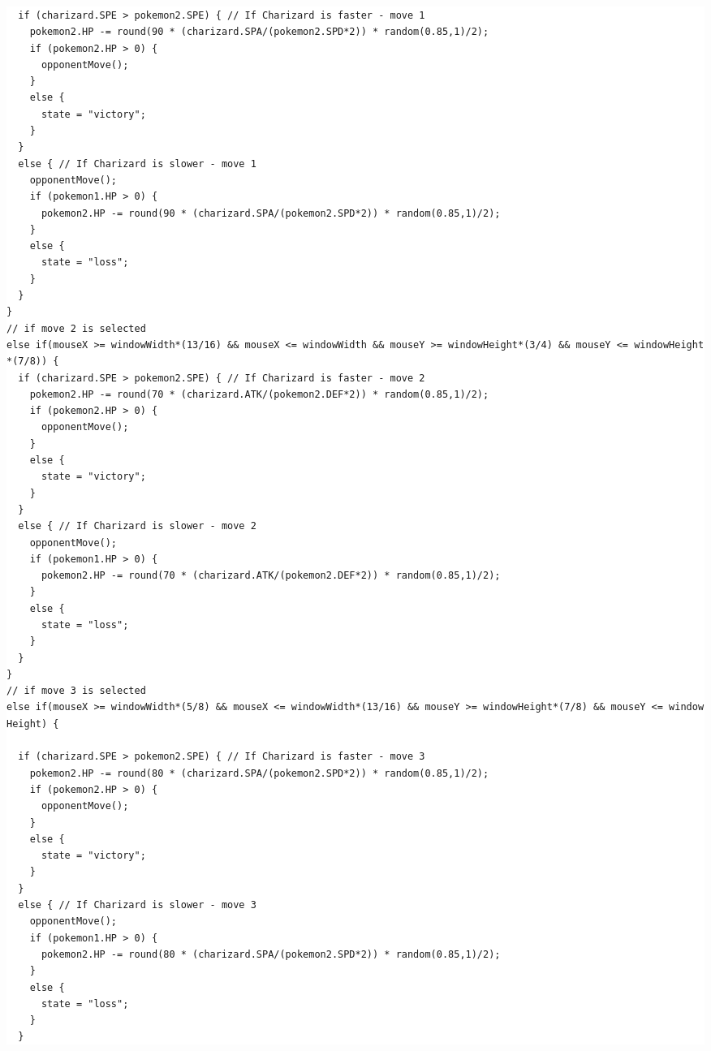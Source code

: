       if (charizard.SPE > pokemon2.SPE) { // If Charizard is faster - move 1
        pokemon2.HP -= round(90 * (charizard.SPA/(pokemon2.SPD*2)) * random(0.85,1)/2);
        if (pokemon2.HP > 0) {
          opponentMove();
        }
        else {
          state = "victory";
        }
      }
      else { // If Charizard is slower - move 1
        opponentMove();
        if (pokemon1.HP > 0) {
          pokemon2.HP -= round(90 * (charizard.SPA/(pokemon2.SPD*2)) * random(0.85,1)/2);
        }
        else {
          state = "loss";
        }
      }
    }
    // if move 2 is selected
    else if(mouseX >= windowWidth*(13/16) && mouseX <= windowWidth && mouseY >= windowHeight*(3/4) && mouseY <= windowHeight*(7/8)) { 
      if (charizard.SPE > pokemon2.SPE) { // If Charizard is faster - move 2
        pokemon2.HP -= round(70 * (charizard.ATK/(pokemon2.DEF*2)) * random(0.85,1)/2);
        if (pokemon2.HP > 0) {
          opponentMove();
        }
        else {
          state = "victory";
        }
      }
      else { // If Charizard is slower - move 2
        opponentMove();
        if (pokemon1.HP > 0) {
          pokemon2.HP -= round(70 * (charizard.ATK/(pokemon2.DEF*2)) * random(0.85,1)/2);   
        }
        else {
          state = "loss";
        }
      }
    }
    // if move 3 is selected
    else if(mouseX >= windowWidth*(5/8) && mouseX <= windowWidth*(13/16) && mouseY >= windowHeight*(7/8) && mouseY <= windowHeight) { 

      if (charizard.SPE > pokemon2.SPE) { // If Charizard is faster - move 3
        pokemon2.HP -= round(80 * (charizard.SPA/(pokemon2.SPD*2)) * random(0.85,1)/2);
        if (pokemon2.HP > 0) {
          opponentMove();
        }
        else {
          state = "victory";
        }
      }
      else { // If Charizard is slower - move 3
        opponentMove();
        if (pokemon1.HP > 0) {
          pokemon2.HP -= round(80 * (charizard.SPA/(pokemon2.SPD*2)) * random(0.85,1)/2);
        }
        else {
          state = "loss";
        }
      }
        